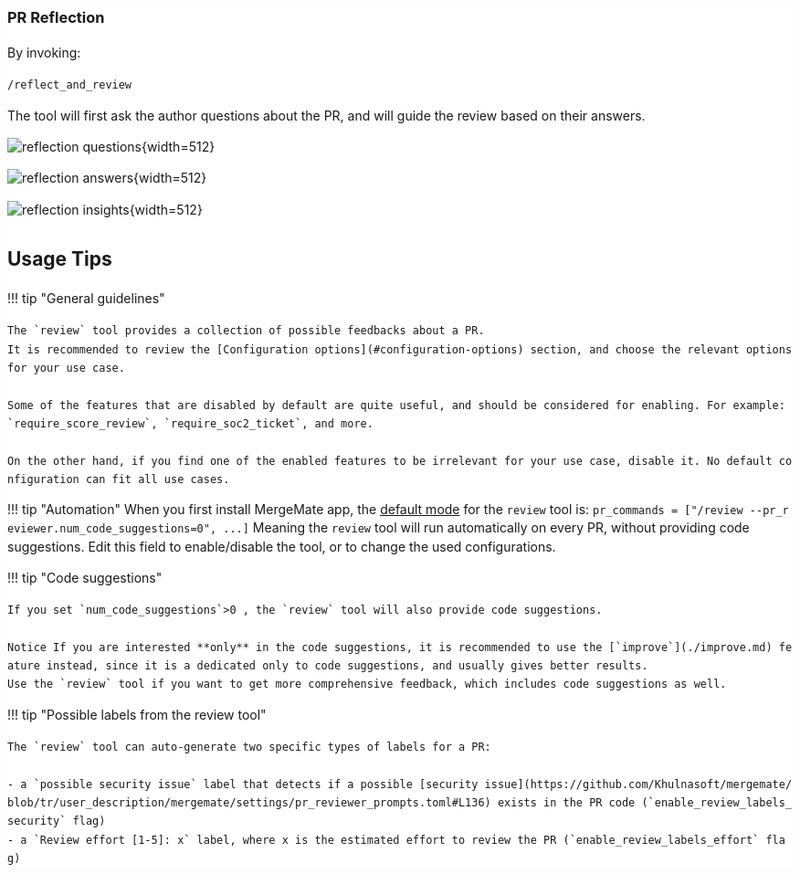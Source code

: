 ### PR Reflection

By invoking:
```
/reflect_and_review
```
The tool will first ask the author questions about the PR, and will guide the review based on their answers.

![reflection questions](https://khulnasoft.com/images/mergemate/reflection_questions.png){width=512}

![reflection answers](https://khulnasoft.com/images/mergemate/reflection_answers.png){width=512}

![reflection insights](https://khulnasoft.com/images/mergemate/reflection_insights.png){width=512}


## Usage Tips

!!! tip "General guidelines"

    The `review` tool provides a collection of possible feedbacks about a PR.
    It is recommended to review the [Configuration options](#configuration-options) section, and choose the relevant options for your use case.
    
    Some of the features that are disabled by default are quite useful, and should be considered for enabling. For example: 
    `require_score_review`, `require_soc2_ticket`, and more.
    
    On the other hand, if you find one of the enabled features to be irrelevant for your use case, disable it. No default configuration can fit all use cases.

!!! tip "Automation"
    When you first install MergeMate app, the [default mode](../usage-guide/automations_and_usage.md#github-app-automatic-tools-when-a-new-pr-is-opened) for the `review` tool is:
    ```
    pr_commands = ["/review --pr_reviewer.num_code_suggestions=0", ...]
    ```
    Meaning the `review` tool will run automatically on every PR, without providing code suggestions.
    Edit this field to enable/disable the tool, or to change the used configurations.

!!! tip  "Code suggestions"

    If you set `num_code_suggestions`>0 , the `review` tool will also provide code suggestions.
    
    Notice If you are interested **only** in the code suggestions, it is recommended to use the [`improve`](./improve.md) feature instead, since it is a dedicated only to code suggestions, and usually gives better results.
    Use the `review` tool if you want to get more comprehensive feedback, which includes code suggestions as well.

!!! tip "Possible labels from the review tool"

    The `review` tool can auto-generate two specific types of labels for a PR:
    
    - a `possible security issue` label that detects if a possible [security issue](https://github.com/Khulnasoft/mergemate/blob/tr/user_description/mergemate/settings/pr_reviewer_prompts.toml#L136) exists in the PR code (`enable_review_labels_security` flag)
    - a `Review effort [1-5]: x` label, where x is the estimated effort to review the PR (`enable_review_labels_effort` flag)
    